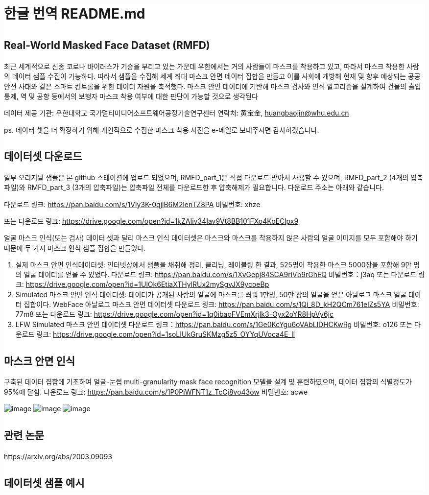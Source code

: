 # 한글 번역 README.md

## Real-World Masked Face Dataset (RMFD)
최근 세계적으로 신종 코로나 바이러스가 기승을 부리고 있는 가운데 우한에서는 거의 사람들이 마스크를 착용하고 있고, 따라서 마스크 착용한 사람의 데이터 샘플 수집이 가능하다. 따라서 샘플을 수집해 세계 최대 마스크 안면 데이터 집합을 만들고 이를 사회에 개방해 현재 및 향후 예상되는 공공 안전 사태와 같은 스마트 컨트롤을 위한 데이터 자원을 축적했다. 마스크 안면 데이터에 기반해 마스크 검사와 인식 알고리즘을 설계하여 건물의 출입통제, 역 및 공항 등에서의 보행자 마스크 착용 여부에 대한 판단이 가능할 것으로 생각된다

데이터 제공 기관: 우한대학교 국가멀티미디어소프트웨어공정기술연구센터
연락처: 黄宝金, huangbaojin@whu.edu.cn

ps. 데이터 셋을 더 확장하기 위해 개인적으로 수집한 마스크 착용 사진을 e-메일로 보내주시면 감사하겠습니다.

## 데이터셋 다운로드
일부 오리지날 샘플은 본 github 스테이션에 업로드 되었으며, RMFD_part_1은 직접 다운로드 받아서 사용할 수 있으며, RMFD_part_2 (4개의 압축파일)와 RMFD_part_3 (3개의 압축파일)는 압축파일 전체를 다운로드한 후 압축해제가 필요합니다. 다운로드 주소는 아래와 같습니다.

다운로드 링크: https://pan.baidu.com/s/1Vly3K-0qjlB6M2lenTZ8PA 비밀번호: xhze

또는 다운로드 링크: https://drive.google.com/open?id=1kZAIiv34Iav9Vt8BB101FXo4KoEClpx9

얼굴 마스크 인식(또는 검사) 데이터 셋과 달리 마스크 인식 데이터셋은 마스크와 마스크를 착용하지 않은 사람의 얼굴 이미지를 모두 포함해야 하기 때문에 두 가지 마스크 인식 샘플 집합을 만들었다.

1. 실제 마스크 안면 인식데이터셋: 인터넷상에서 샘플을 채취해 정리, 클리닝, 레이블링 한 결과, 525명이 착용한 마스크 5000장을 포함해 9만 명의 얼굴 데이터를 얻을 수 있었다.
다운로드 링크: https://pan.baidu.com/s/1XvGepj84SCA9rlVb9rGhEQ 비밀번호：j3aq
또는 다운로드 링크: https://drive.google.com/open?id=1UlOk6EtiaXTHylRUx2mySgvJX9ycoeBp
2. Simulated 마스크 안면 인식 데이터셋: 데이터가 공개된 사람의 얼굴에 마스크를 씌워 1만명, 50만 장의 얼굴을 얻은 아날로그 마스크 얼굴 데이터 집합이다.
  WebFace 아날로그 마스크 안면 데이터셋
  다운로드 링크: https://pan.baidu.com/s/1Qi_8D_kH2QCm761elZs5YA 비밀번호: 77m8
  또는 다운로드 링크: https://drive.google.com/open?id=1q0ibaoFVEmXrjlk3-Oyx2oYR8HpVy6jc
3. LFW Simulated 마스크 안면 데이터셋
  다운로드 링크：https://pan.baidu.com/s/1Ge0KcYgu6oVAbLlDHCKwRg 비밀번호: o126
  또는 다운로드 링크: https://drive.google.com/open?id=1soLIUkGruSKMzg5z5_OYYqUVoca4E_lI

## 마스크 안면 인식
구축된 데이터 집합에 기초하여 얼굴-눈썹 multi-granularity mask face recognition 모델을 설계 및 훈련하였으며, 데이터 집합의 식별정도가 95%에 달함.
다운로드 링크: https://pan.baidu.com/s/1P0PiWFNT1z_TcCj8vo43ow 비밀번호: acwe 

![image](https://github.com/X-zhangyang/Real-World-Masked-Face-Dataset/blob/master/demo/wnx.gif)
![image](https://github.com/X-zhangyang/Real-World-Masked-Face-Dataset/blob/master/demo/wuhao.gif)
![image](https://github.com/X-zhangyang/Real-World-Masked-Face-Dataset/blob/master/demo/hzb.gif)

## 관련 논문
https://arxiv.org/abs/2003.09093

## 데이터셋 샘플 예시
